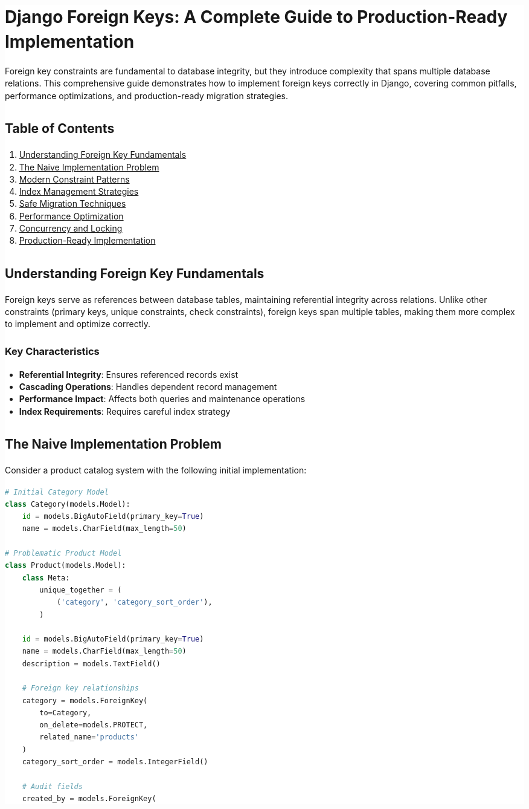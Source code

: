 # Django Foreign Keys: A Complete Guide to Production-Ready Implementation

Foreign key constraints are fundamental to database integrity, but they introduce complexity that spans multiple database relations. This comprehensive guide demonstrates how to implement foreign keys correctly in Django, covering common pitfalls, performance optimizations, and production-ready migration strategies.

## Table of Contents

1. [Understanding Foreign Key Fundamentals](#understanding-foreign-key-fundamentals)
2. [The Naive Implementation Problem](#the-naive-implementation-problem)
3. [Modern Constraint Patterns](#modern-constraint-patterns)
4. [Index Management Strategies](#index-management-strategies)
5. [Safe Migration Techniques](#safe-migration-techniques)
6. [Performance Optimization](#performance-optimization)
7. [Concurrency and Locking](#concurrency-and-locking)
8. [Production-Ready Implementation](#production-ready-implementation)

## Understanding Foreign Key Fundamentals

Foreign keys serve as references between database tables, maintaining referential integrity across relations. Unlike other constraints (primary keys, unique constraints, check constraints), foreign keys span multiple tables, making them more complex to implement and optimize correctly.

### Key Characteristics

- **Referential Integrity**: Ensures referenced records exist
- **Cascading Operations**: Handles dependent record management
- **Performance Impact**: Affects both queries and maintenance operations
- **Index Requirements**: Requires careful index strategy

## The Naive Implementation Problem

Consider a product catalog system with the following initial implementation:

```python
# Initial Category Model
class Category(models.Model):
    id = models.BigAutoField(primary_key=True)
    name = models.CharField(max_length=50)

# Problematic Product Model
class Product(models.Model):
    class Meta:
        unique_together = (
            ('category', 'category_sort_order'),
        )

    id = models.BigAutoField(primary_key=True)
    name = models.CharField(max_length=50)
    description = models.TextField()

    # Foreign key relationships
    category = models.ForeignKey(
        to=Category,
        on_delete=models.PROTECT,
        related_name='products'
    )
    category_sort_order = models.IntegerField()

    # Audit fields
    created_by = models.ForeignKey(
```
